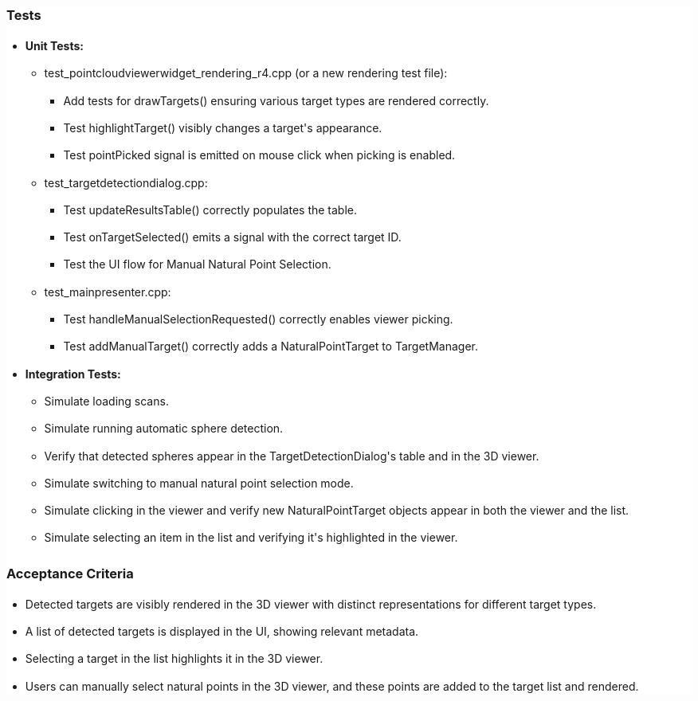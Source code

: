 ### Tests

- **Unit Tests:**

  - test_pointcloudviewerwidget_rendering_r4.cpp (or a new rendering
    test file):

    - Add tests for drawTargets() ensuring various target types are
      rendered correctly.

    - Test highlightTarget() visibly changes a target\'s appearance.

    - Test pointPicked signal is emitted on mouse click when picking is
      enabled.

  - test_targetdetectiondialog.cpp:

    - Test updateResultsTable() correctly populates the table.

    - Test onTargetSelected() emits a signal with the correct target ID.

    - Test the UI flow for Manual Natural Point Selection.

  - test_mainpresenter.cpp:

    - Test handleManualSelectionRequested() correctly enables viewer
      picking.

    - Test addManualTarget() correctly adds a NaturalPointTarget to
      TargetManager.

- **Integration Tests:**

  - Simulate loading scans.

  - Simulate running automatic sphere detection.

  - Verify that detected spheres appear in the TargetDetectionDialog\'s
    table and in the 3D viewer.

  - Simulate switching to manual natural point selection mode.

  - Simulate clicking in the viewer and verify new NaturalPointTarget
    objects appear in both the viewer and the list.

  - Simulate selecting an item in the list and verifying it\'s
    highlighted in the viewer.

### Acceptance Criteria

- Detected targets are visibly rendered in the 3D viewer with distinct
  representations for different target types.

- A list of detected targets is displayed in the UI, showing relevant
  metadata.

- Selecting a target in the list highlights it in the 3D viewer.

- Users can manually select natural points in the 3D viewer, and these
  points are added to the target list and rendered.
